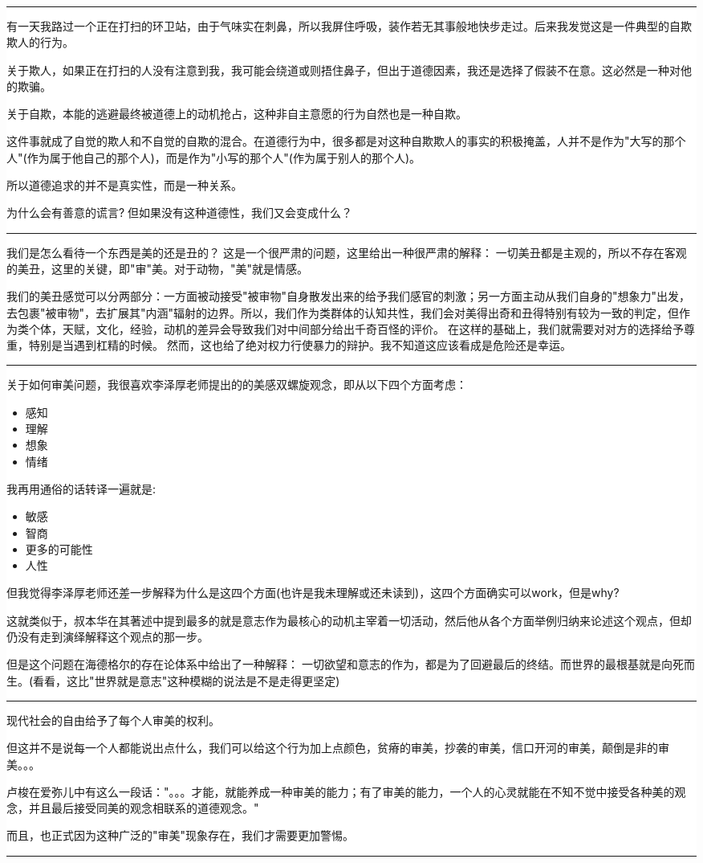 ----------

有一天我路过一个正在打扫的环卫站，由于气味实在刺鼻，所以我屏住呼吸，装作若无其事般地快步走过。后来我发觉这是一件典型的自欺欺人的行为。

关于欺人，如果正在打扫的人没有注意到我，我可能会绕道或则捂住鼻子，但出于道德因素，我还是选择了假装不在意。这必然是一种对他的欺骗。

关于自欺，本能的逃避最终被道德上的动机抢占，这种非自主意愿的行为自然也是一种自欺。

这件事就成了自觉的欺人和不自觉的自欺的混合。在道德行为中，很多都是对这种自欺欺人的事实的积极掩盖，人并不是作为"大写的那个人"(作为属于他自己的那个人)，而是作为"小写的那个人"(作为属于别人的那个人)。

所以道德追求的并不是真实性，而是一种关系。

为什么会有善意的谎言?
但如果没有这种道德性，我们又会变成什么？

----------

我们是怎么看待一个东西是美的还是丑的？
这是一个很严肃的问题，这里给出一种很严肃的解释：
一切美丑都是主观的，所以不存在客观的美丑，这里的关键，即"审"美。对于动物，"美"就是情感。

我们的美丑感觉可以分两部分：一方面被动接受"被审物"自身散发出来的给予我们感官的刺激；另一方面主动从我们自身的"想象力"出发，去包裹"被审物"，去扩展其"内涵"辐射的边界。所以，我们作为类群体的认知共性，我们会对美得出奇和丑得特别有较为一致的判定，但作为类个体，天赋，文化，经验，动机的差异会导致我们对中间部分给出千奇百怪的评价。
在这样的基础上，我们就需要对对方的选择给予尊重，特别是当遇到杠精的时候。
然而，这也给了绝对权力行使暴力的辩护。我不知道这应该看成是危险还是幸运。

----------

关于如何审美问题，我很喜欢李泽厚老师提出的的美感双螺旋观念，即从以下四个方面考虑：
- 感知
- 理解
- 想象
- 情绪


我再用通俗的话转译一遍就是:
- 敏感
- 智商
- 更多的可能性
- 人性

但我觉得李泽厚老师还差一步解释为什么是这四个方面(也许是我未理解或还未读到)，这四个方面确实可以work，但是why?

这就类似于，叔本华在其著述中提到最多的就是意志作为最核心的动机主宰着一切活动，然后他从各个方面举例归纳来论述这个观点，但却仍没有走到演绎解释这个观点的那一步。

但是这个问题在海德格尔的存在论体系中给出了一种解释：
一切欲望和意志的作为，都是为了回避最后的终结。而世界的最根基就是向死而生。(看看，这比"世界就是意志"这种模糊的说法是不是走得更坚定)

----------

现代社会的自由给予了每个人审美的权利。

但这并不是说每一个人都能说出点什么，我们可以给这个行为加上点颜色，贫瘠的审美，抄袭的审美，信口开河的审美，颠倒是非的审美。。。

卢梭在爱弥儿中有这么一段话："。。。才能，就能养成一种审美的能力；有了审美的能力，一个人的心灵就能在不知不觉中接受各种美的观念，并且最后接受同美的观念相联系的道德观念。"

而且，也正式因为这种广泛的"审美"现象存在，我们才需要更加警惕。

----------
